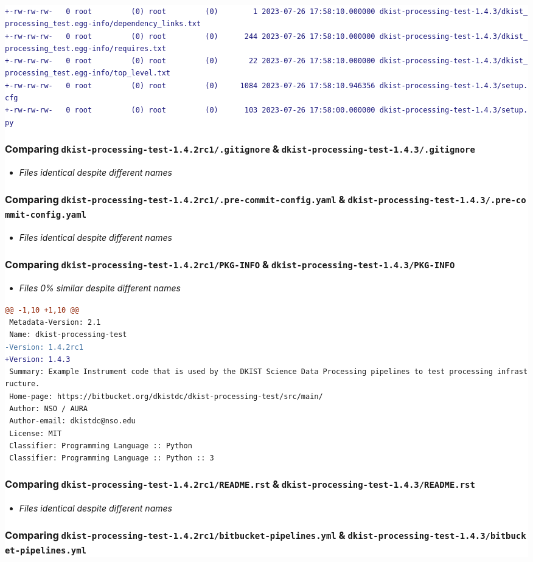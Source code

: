 ```diff
+-rw-rw-rw-   0 root         (0) root         (0)        1 2023-07-26 17:58:10.000000 dkist-processing-test-1.4.3/dkist_processing_test.egg-info/dependency_links.txt
+-rw-rw-rw-   0 root         (0) root         (0)      244 2023-07-26 17:58:10.000000 dkist-processing-test-1.4.3/dkist_processing_test.egg-info/requires.txt
+-rw-rw-rw-   0 root         (0) root         (0)       22 2023-07-26 17:58:10.000000 dkist-processing-test-1.4.3/dkist_processing_test.egg-info/top_level.txt
+-rw-rw-rw-   0 root         (0) root         (0)     1084 2023-07-26 17:58:10.946356 dkist-processing-test-1.4.3/setup.cfg
+-rw-rw-rw-   0 root         (0) root         (0)      103 2023-07-26 17:58:00.000000 dkist-processing-test-1.4.3/setup.py
```

### Comparing `dkist-processing-test-1.4.2rc1/.gitignore` & `dkist-processing-test-1.4.3/.gitignore`

 * *Files identical despite different names*

### Comparing `dkist-processing-test-1.4.2rc1/.pre-commit-config.yaml` & `dkist-processing-test-1.4.3/.pre-commit-config.yaml`

 * *Files identical despite different names*

### Comparing `dkist-processing-test-1.4.2rc1/PKG-INFO` & `dkist-processing-test-1.4.3/PKG-INFO`

 * *Files 0% similar despite different names*

```diff
@@ -1,10 +1,10 @@
 Metadata-Version: 2.1
 Name: dkist-processing-test
-Version: 1.4.2rc1
+Version: 1.4.3
 Summary: Example Instrument code that is used by the DKIST Science Data Processing pipelines to test processing infrastructure.
 Home-page: https://bitbucket.org/dkistdc/dkist-processing-test/src/main/
 Author: NSO / AURA
 Author-email: dkistdc@nso.edu
 License: MIT
 Classifier: Programming Language :: Python
 Classifier: Programming Language :: Python :: 3
```

### Comparing `dkist-processing-test-1.4.2rc1/README.rst` & `dkist-processing-test-1.4.3/README.rst`

 * *Files identical despite different names*

### Comparing `dkist-processing-test-1.4.2rc1/bitbucket-pipelines.yml` & `dkist-processing-test-1.4.3/bitbucket-pipelines.yml`
